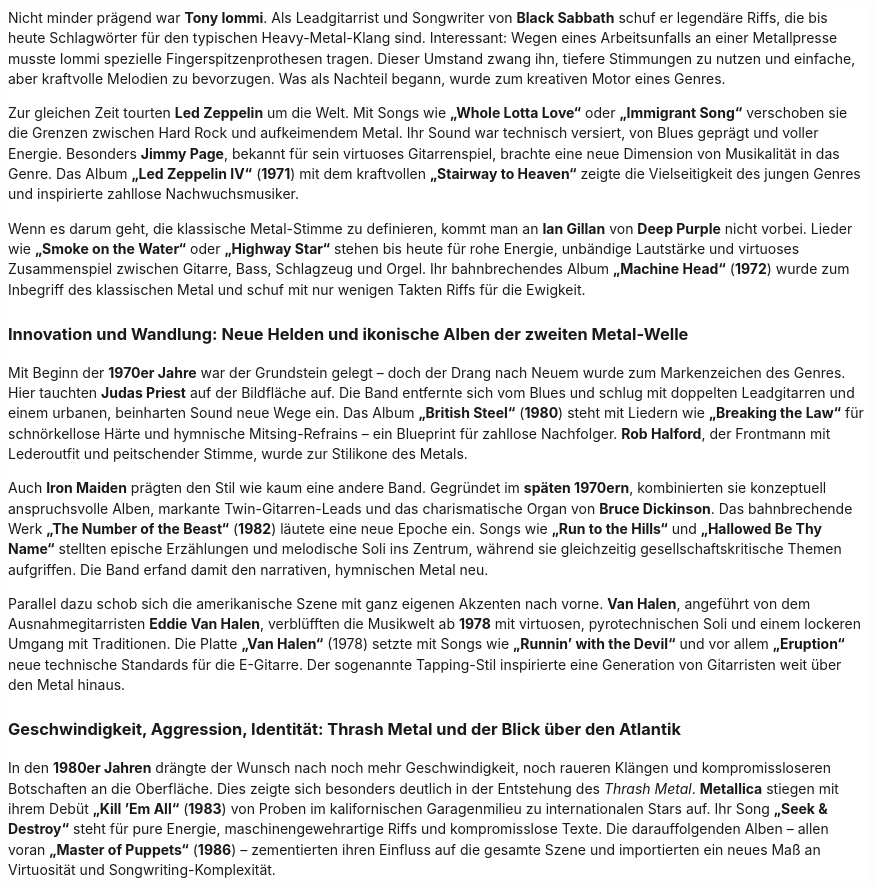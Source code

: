 Nicht minder prägend war **Tony Iommi**. Als Leadgitarrist und Songwriter von **Black Sabbath**
schuf er legendäre Riffs, die bis heute Schlagwörter für den typischen Heavy-Metal-Klang sind.
Interessant: Wegen eines Arbeitsunfalls an einer Metallpresse musste Iommi spezielle
Fingerspitzenprothesen tragen. Dieser Umstand zwang ihn, tiefere Stimmungen zu nutzen und einfache,
aber kraftvolle Melodien zu bevorzugen. Was als Nachteil begann, wurde zum kreativen Motor eines
Genres.

Zur gleichen Zeit tourten **Led Zeppelin** um die Welt. Mit Songs wie **„Whole Lotta Love“** oder
**„Immigrant Song“** verschoben sie die Grenzen zwischen Hard Rock und aufkeimendem Metal. Ihr Sound
war technisch versiert, von Blues geprägt und voller Energie. Besonders **Jimmy Page**, bekannt für
sein virtuoses Gitarrenspiel, brachte eine neue Dimension von Musikalität in das Genre. Das Album
**„Led Zeppelin IV“** (**1971**) mit dem kraftvollen **„Stairway to Heaven“** zeigte die
Vielseitigkeit des jungen Genres und inspirierte zahllose Nachwuchsmusiker.

Wenn es darum geht, die klassische Metal-Stimme zu definieren, kommt man an **Ian Gillan** von
**Deep Purple** nicht vorbei. Lieder wie **„Smoke on the Water“** oder **„Highway Star“** stehen bis
heute für rohe Energie, unbändige Lautstärke und virtuoses Zusammenspiel zwischen Gitarre, Bass,
Schlagzeug und Orgel. Ihr bahnbrechendes Album **„Machine Head“** (**1972**) wurde zum Inbegriff des
klassischen Metal und schuf mit nur wenigen Takten Riffs für die Ewigkeit.

### Innovation und Wandlung: Neue Helden und ikonische Alben der zweiten Metal-Welle

Mit Beginn der **1970er Jahre** war der Grundstein gelegt – doch der Drang nach Neuem wurde zum
Markenzeichen des Genres. Hier tauchten **Judas Priest** auf der Bildfläche auf. Die Band entfernte
sich vom Blues und schlug mit doppelten Leadgitarren und einem urbanen, beinharten Sound neue Wege
ein. Das Album **„British Steel“** (**1980**) steht mit Liedern wie **„Breaking the Law“** für
schnörkellose Härte und hymnische Mitsing-Refrains – ein Blueprint für zahllose Nachfolger. **Rob
Halford**, der Frontmann mit Lederoutfit und peitschender Stimme, wurde zur Stilikone des Metals.

Auch **Iron Maiden** prägten den Stil wie kaum eine andere Band. Gegründet im **späten 1970ern**,
kombinierten sie konzeptuell anspruchsvolle Alben, markante Twin-Gitarren-Leads und das
charismatische Organ von **Bruce Dickinson**. Das bahnbrechende Werk **„The Number of the Beast“**
(**1982**) läutete eine neue Epoche ein. Songs wie **„Run to the Hills“** und **„Hallowed Be Thy
Name“** stellten epische Erzählungen und melodische Soli ins Zentrum, während sie gleichzeitig
gesellschaftskritische Themen aufgriffen. Die Band erfand damit den narrativen, hymnischen Metal
neu.

Parallel dazu schob sich die amerikanische Szene mit ganz eigenen Akzenten nach vorne. **Van
Halen**, angeführt von dem Ausnahmegitarristen **Eddie Van Halen**, verblüfften die Musikwelt ab
**1978** mit virtuosen, pyrotechnischen Soli und einem lockeren Umgang mit Traditionen. Die Platte
**„Van Halen“** (1978) setzte mit Songs wie **„Runnin’ with the Devil“** und vor allem
**„Eruption“** neue technische Standards für die E-Gitarre. Der sogenannte Tapping-Stil inspirierte
eine Generation von Gitarristen weit über den Metal hinaus.

### Geschwindigkeit, Aggression, Identität: Thrash Metal und der Blick über den Atlantik

In den **1980er Jahren** drängte der Wunsch nach noch mehr Geschwindigkeit, noch raueren Klängen und
kompromissloseren Botschaften an die Oberfläche. Dies zeigte sich besonders deutlich in der
Entstehung des _Thrash Metal_. **Metallica** stiegen mit ihrem Debüt **„Kill ’Em All“** (**1983**)
von Proben im kalifornischen Garagenmilieu zu internationalen Stars auf. Ihr Song **„Seek &
Destroy“** steht für pure Energie, maschinengewehrartige Riffs und kompromisslose Texte. Die
darauffolgenden Alben – allen voran **„Master of Puppets“** (**1986**) – zementierten ihren Einfluss
auf die gesamte Szene und importierten ein neues Maß an Virtuosität und Songwriting-Komplexität.
